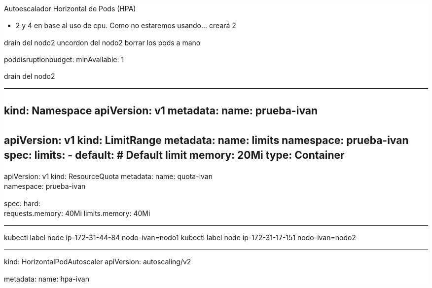 
Autoescalador Horizontal de Pods (HPA)
- 2 y 4 en base al uso de cpu. Como no estaremos usando... creará 2

drain del nodo2
uncordon del nodo2
borrar los pods a mano

poddisruptionbudget: 
 minAvailable: 1

drain del nodo2

---

kind:             Namespace
apiVersion:       v1
metadata:
    name:           prueba-ivan
---
apiVersion: v1
kind: LimitRange
metadata:
    name: limits
    namespace: prueba-ivan
spec:
    limits:
      - default:                            # Default limit
          memory: 20Mi
        type: Container
---

apiVersion: v1
kind: ResourceQuota
metadata:
  name: quota-ivan      
  namespace: prueba-ivan

spec:
    hard:   
        requests.memory:      40Mi
        limits.memory:        40Mi

---


kubectl label node ip-172-31-44-84  nodo-ivan=nodo1
kubectl label node ip-172-31-17-151 nodo-ivan=nodo2


---

kind:           HorizontalPodAutoscaler
apiVersion:     autoscaling/v2

metadata:
  name:           hpa-ivan
